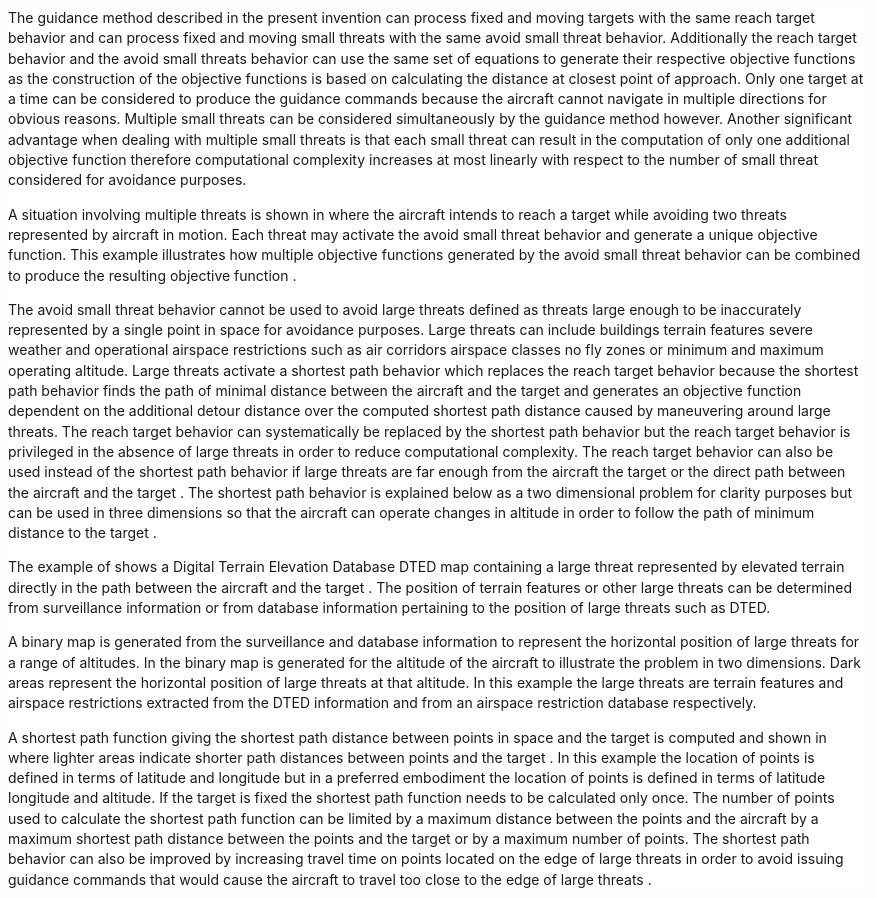 The guidance method described in the present invention can process fixed and moving targets with the same reach target behavior and can process fixed and moving small threats with the same avoid small threat behavior. Additionally the reach target behavior and the avoid small threats behavior can use the same set of equations to generate their respective objective functions as the construction of the objective functions is based on calculating the distance at closest point of approach. Only one target at a time can be considered to produce the guidance commands because the aircraft cannot navigate in multiple directions for obvious reasons. Multiple small threats can be considered simultaneously by the guidance method however. Another significant advantage when dealing with multiple small threats is that each small threat can result in the computation of only one additional objective function therefore computational complexity increases at most linearly with respect to the number of small threat considered for avoidance purposes.

A situation involving multiple threats is shown in where the aircraft intends to reach a target while avoiding two threats represented by aircraft in motion. Each threat may activate the avoid small threat behavior and generate a unique objective function. This example illustrates how multiple objective functions generated by the avoid small threat behavior can be combined to produce the resulting objective function .

The avoid small threat behavior cannot be used to avoid large threats defined as threats large enough to be inaccurately represented by a single point in space for avoidance purposes. Large threats can include buildings terrain features severe weather and operational airspace restrictions such as air corridors airspace classes no fly zones or minimum and maximum operating altitude. Large threats activate a shortest path behavior which replaces the reach target behavior because the shortest path behavior finds the path of minimal distance between the aircraft and the target and generates an objective function dependent on the additional detour distance over the computed shortest path distance caused by maneuvering around large threats. The reach target behavior can systematically be replaced by the shortest path behavior but the reach target behavior is privileged in the absence of large threats in order to reduce computational complexity. The reach target behavior can also be used instead of the shortest path behavior if large threats are far enough from the aircraft the target or the direct path between the aircraft and the target . The shortest path behavior is explained below as a two dimensional problem for clarity purposes but can be used in three dimensions so that the aircraft can operate changes in altitude in order to follow the path of minimum distance to the target .

The example of shows a Digital Terrain Elevation Database DTED map containing a large threat represented by elevated terrain directly in the path between the aircraft and the target . The position of terrain features or other large threats can be determined from surveillance information or from database information pertaining to the position of large threats such as DTED.

A binary map is generated from the surveillance and database information to represent the horizontal position of large threats for a range of altitudes. In the binary map is generated for the altitude of the aircraft to illustrate the problem in two dimensions. Dark areas represent the horizontal position of large threats at that altitude. In this example the large threats are terrain features and airspace restrictions extracted from the DTED information and from an airspace restriction database respectively.

A shortest path function giving the shortest path distance between points in space and the target is computed and shown in where lighter areas indicate shorter path distances between points and the target . In this example the location of points is defined in terms of latitude and longitude but in a preferred embodiment the location of points is defined in terms of latitude longitude and altitude. If the target is fixed the shortest path function needs to be calculated only once. The number of points used to calculate the shortest path function can be limited by a maximum distance between the points and the aircraft by a maximum shortest path distance between the points and the target or by a maximum number of points. The shortest path behavior can also be improved by increasing travel time on points located on the edge of large threats in order to avoid issuing guidance commands that would cause the aircraft to travel too close to the edge of large threats .
